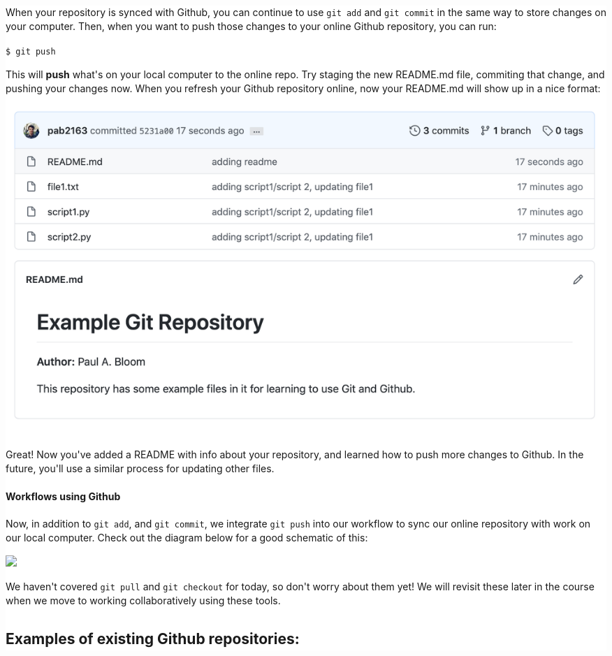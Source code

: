 When your repository is synced with Github, you can continue to use `git add` and `git commit` in the same way to store changes on your computer. Then, when you want to push those changes to your online Github repository, you can run:

```console
$ git push
```

This will **push** what's on your local computer to the online repo. Try staging the new README.md file, commiting that change, and pushing your changes now. When you refresh your Github repository online, now your README.md will show up in a nice format:

<img src="images/readme_2.png">

Great! Now you've added a README with info about your repository, and learned how to push more changes to Github. In the future, you'll use a similar process for updating other files. 


#### Workflows using Github

Now, in addition to `git add`, and `git commit`, we integrate `git push` into our workflow to sync our online repository with work on our local computer. Check out the diagram below for a good schematic of this:

<img src="https://res.cloudinary.com/practicaldev/image/fetch/s--M_fHUEqA--/c_limit%2Cf_auto%2Cfl_progressive%2Cq_auto%2Cw_880/https://thepracticaldev.s3.amazonaws.com/i/128hsgntnsu9bww0y8sz.png" width='600'>

We haven't covered `git pull` and `git checkout` for today, so don't worry about them yet! We will revisit these later in the course when we move to working collaboratively using these tools. 

## Examples of existing Github repositories:
